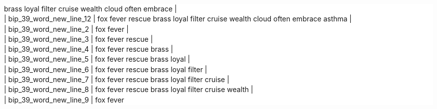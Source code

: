 brass
loyal
filter
cruise
wealth
cloud
often
embrace |  
| bip_39_word_new_line_12 | fox
fever
rescue
brass
loyal
filter
cruise
wealth
cloud
often
embrace
asthma |  
| bip_39_word_new_line_2 | fox
fever |  
| bip_39_word_new_line_3 | fox
fever
rescue |  
| bip_39_word_new_line_4 | fox
fever
rescue
brass |  
| bip_39_word_new_line_5 | fox
fever
rescue
brass
loyal |  
| bip_39_word_new_line_6 | fox
fever
rescue
brass
loyal
filter |  
| bip_39_word_new_line_7 | fox
fever
rescue
brass
loyal
filter
cruise |  
| bip_39_word_new_line_8 | fox
fever
rescue
brass
loyal
filter
cruise
wealth |  
| bip_39_word_new_line_9 | fox
fever